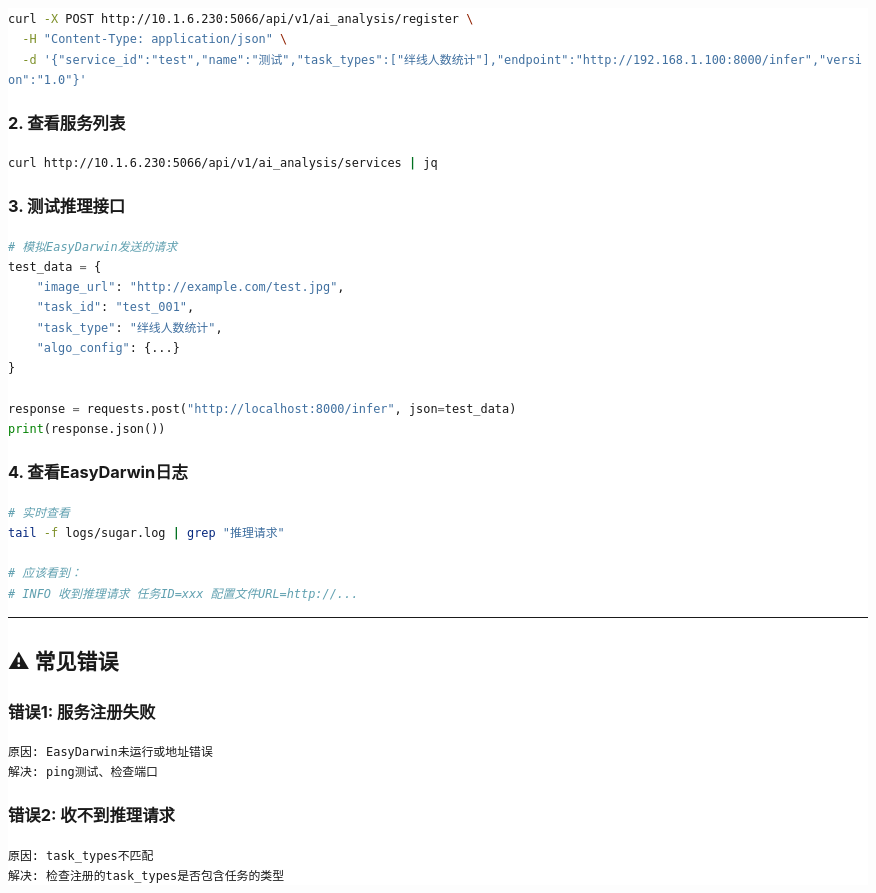 ```bash
curl -X POST http://10.1.6.230:5066/api/v1/ai_analysis/register \
  -H "Content-Type: application/json" \
  -d '{"service_id":"test","name":"测试","task_types":["绊线人数统计"],"endpoint":"http://192.168.1.100:8000/infer","version":"1.0"}'
```

### 2. 查看服务列表

```bash
curl http://10.1.6.230:5066/api/v1/ai_analysis/services | jq
```

### 3. 测试推理接口

```python
# 模拟EasyDarwin发送的请求
test_data = {
    "image_url": "http://example.com/test.jpg",
    "task_id": "test_001",
    "task_type": "绊线人数统计",
    "algo_config": {...}
}

response = requests.post("http://localhost:8000/infer", json=test_data)
print(response.json())
```

### 4. 查看EasyDarwin日志

```bash
# 实时查看
tail -f logs/sugar.log | grep "推理请求"

# 应该看到：
# INFO 收到推理请求 任务ID=xxx 配置文件URL=http://...
```

---

## ⚠️ 常见错误

### 错误1: 服务注册失败

```
原因: EasyDarwin未运行或地址错误
解决: ping测试、检查端口
```

### 错误2: 收不到推理请求

```
原因: task_types不匹配
解决: 检查注册的task_types是否包含任务的类型
```
